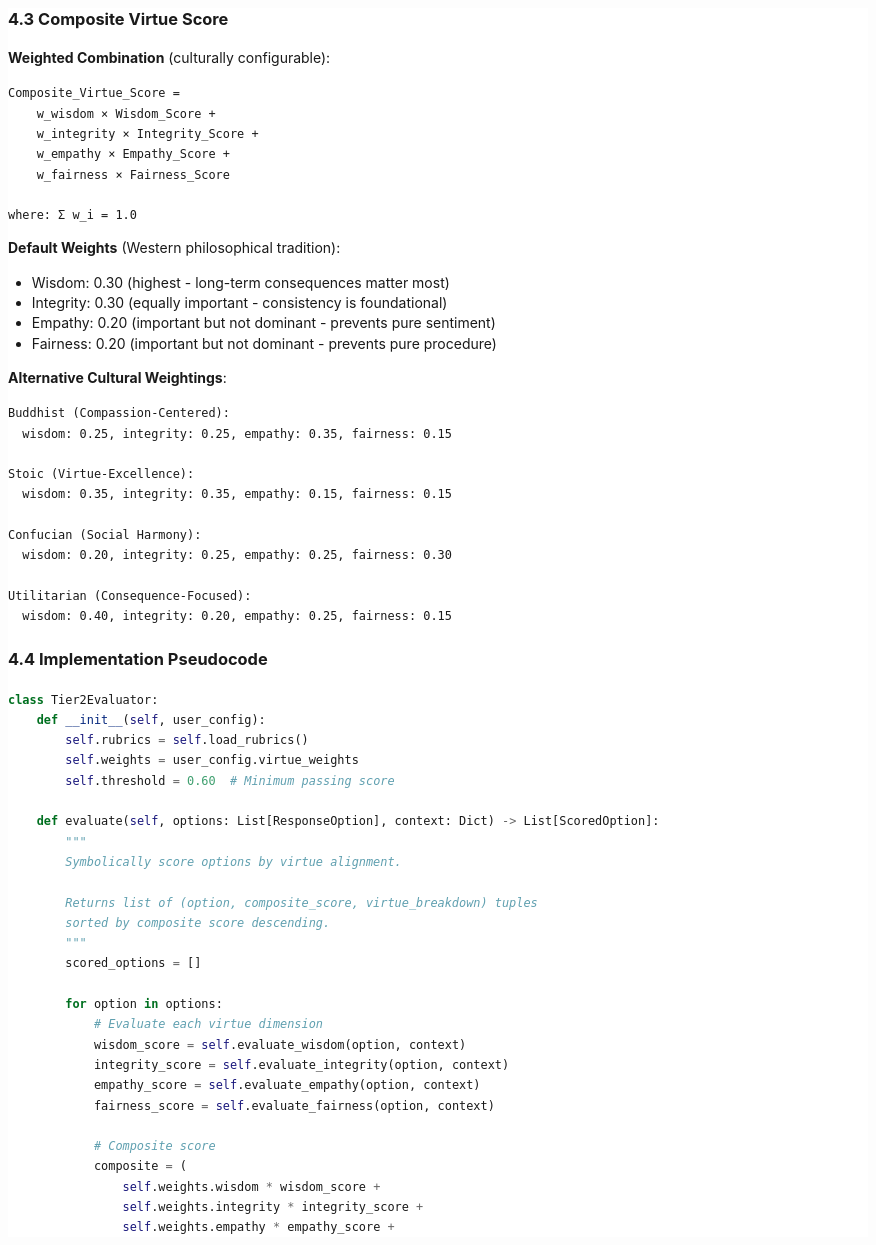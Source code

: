 ### 4.3 Composite Virtue Score

**Weighted Combination** (culturally configurable):

```
Composite_Virtue_Score = 
    w_wisdom × Wisdom_Score +
    w_integrity × Integrity_Score +
    w_empathy × Empathy_Score +
    w_fairness × Fairness_Score

where: Σ w_i = 1.0
```

**Default Weights** (Western philosophical tradition):
- Wisdom: 0.30 (highest - long-term consequences matter most)
- Integrity: 0.30 (equally important - consistency is foundational)
- Empathy: 0.20 (important but not dominant - prevents pure sentiment)
- Fairness: 0.20 (important but not dominant - prevents pure procedure)

**Alternative Cultural Weightings**:

```
Buddhist (Compassion-Centered):
  wisdom: 0.25, integrity: 0.25, empathy: 0.35, fairness: 0.15

Stoic (Virtue-Excellence):
  wisdom: 0.35, integrity: 0.35, empathy: 0.15, fairness: 0.15

Confucian (Social Harmony):
  wisdom: 0.20, integrity: 0.25, empathy: 0.25, fairness: 0.30

Utilitarian (Consequence-Focused):
  wisdom: 0.40, integrity: 0.20, empathy: 0.25, fairness: 0.15
```

### 4.4 Implementation Pseudocode

```python
class Tier2Evaluator:
    def __init__(self, user_config):
        self.rubrics = self.load_rubrics()
        self.weights = user_config.virtue_weights
        self.threshold = 0.60  # Minimum passing score
    
    def evaluate(self, options: List[ResponseOption], context: Dict) -> List[ScoredOption]:
        """
        Symbolically score options by virtue alignment.
        
        Returns list of (option, composite_score, virtue_breakdown) tuples
        sorted by composite score descending.
        """
        scored_options = []
        
        for option in options:
            # Evaluate each virtue dimension
            wisdom_score = self.evaluate_wisdom(option, context)
            integrity_score = self.evaluate_integrity(option, context)
            empathy_score = self.evaluate_empathy(option, context)
            fairness_score = self.evaluate_fairness(option, context)
            
            # Composite score
            composite = (
                self.weights.wisdom * wisdom_score +
                self.weights.integrity * integrity_score +
                self.weights.empathy * empathy_score +
```